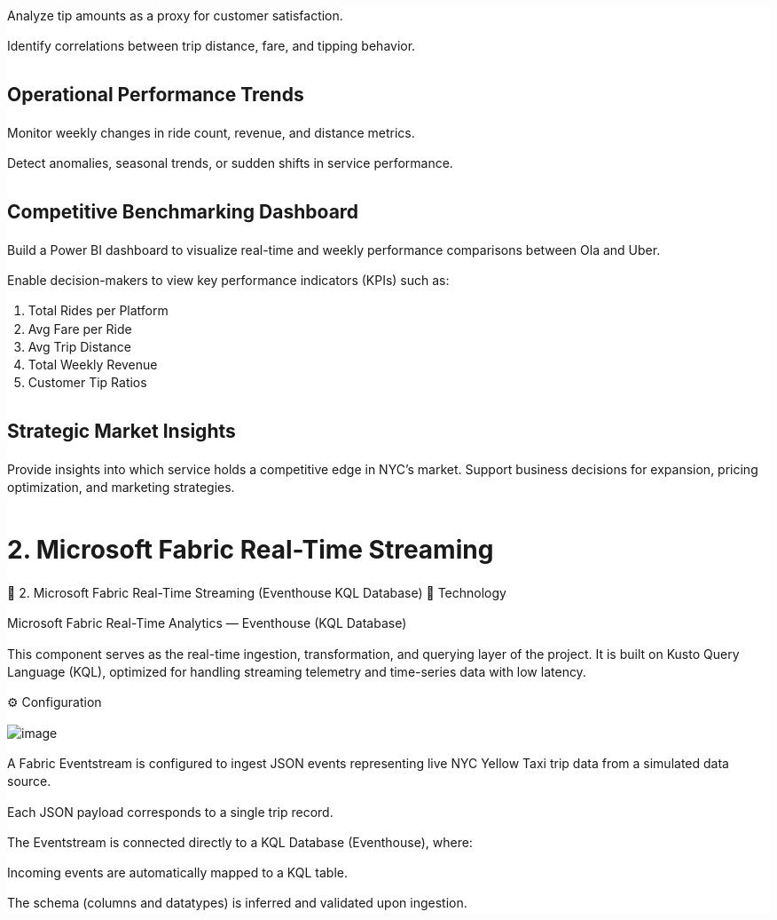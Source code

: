 Analyze tip amounts as a proxy for customer satisfaction.

Identify correlations between trip distance, fare, and tipping behavior.

## Operational Performance Trends

Monitor weekly changes in ride count, revenue, and distance metrics.

Detect anomalies, seasonal trends, or sudden shifts in service performance.

## Competitive Benchmarking Dashboard

Build a Power BI dashboard to visualize real-time and weekly performance comparisons between Ola and Uber.

Enable decision-makers to view key performance indicators (KPIs) such as:
1. Total Rides per Platform
2. Avg Fare per Ride
3. Avg Trip Distance
4. Total Weekly Revenue
5. Customer Tip Ratios

## Strategic Market Insights

Provide insights into which service holds a competitive edge in NYC’s market.
Support business decisions for expansion, pricing optimization, and marketing strategies.

# 2. Microsoft Fabric Real-Time Streaming

🧠 2. Microsoft Fabric Real-Time Streaming (Eventhouse KQL Database)
🧩 Technology

Microsoft Fabric Real-Time Analytics — Eventhouse (KQL Database)

This component serves as the real-time ingestion, transformation, and querying layer of the project. It is built on Kusto Query Language (KQL), optimized for handling streaming telemetry and time-series data with low latency.

⚙️ Configuration



<img width="940" height="294" alt="image" src="https://github.com/user-attachments/assets/3d179b05-bc3b-4e16-ac84-79d60fc13890" />

A Fabric Eventstream is configured to ingest JSON events representing live NYC Yellow Taxi trip data from a simulated data source.

Each JSON payload corresponds to a single trip record.

The Eventstream is connected directly to a KQL Database (Eventhouse), where:

Incoming events are automatically mapped to a KQL table.

The schema (columns and datatypes) is inferred and validated upon ingestion.

